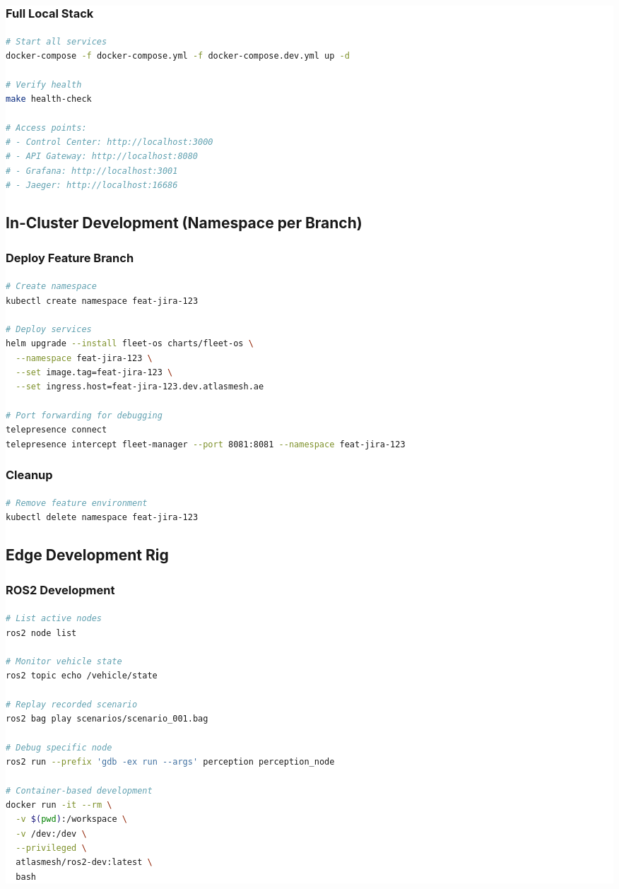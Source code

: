 ### Full Local Stack
```bash
# Start all services
docker-compose -f docker-compose.yml -f docker-compose.dev.yml up -d

# Verify health
make health-check

# Access points:
# - Control Center: http://localhost:3000
# - API Gateway: http://localhost:8080
# - Grafana: http://localhost:3001
# - Jaeger: http://localhost:16686
```

## In-Cluster Development (Namespace per Branch)

### Deploy Feature Branch
```bash
# Create namespace
kubectl create namespace feat-jira-123

# Deploy services
helm upgrade --install fleet-os charts/fleet-os \
  --namespace feat-jira-123 \
  --set image.tag=feat-jira-123 \
  --set ingress.host=feat-jira-123.dev.atlasmesh.ae

# Port forwarding for debugging
telepresence connect
telepresence intercept fleet-manager --port 8081:8081 --namespace feat-jira-123
```

### Cleanup
```bash
# Remove feature environment
kubectl delete namespace feat-jira-123
```

## Edge Development Rig

### ROS2 Development
```bash
# List active nodes
ros2 node list

# Monitor vehicle state
ros2 topic echo /vehicle/state

# Replay recorded scenario
ros2 bag play scenarios/scenario_001.bag

# Debug specific node
ros2 run --prefix 'gdb -ex run --args' perception perception_node

# Container-based development
docker run -it --rm \
  -v $(pwd):/workspace \
  -v /dev:/dev \
  --privileged \
  atlasmesh/ros2-dev:latest \
  bash
```